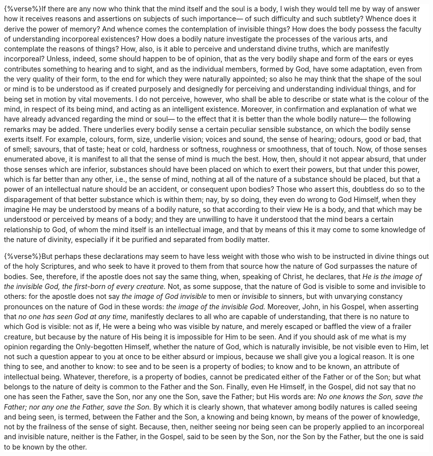 {%verse%}If there are any now who think that the mind itself and the soul is a body, I wish they would tell me by way of answer how it receives reasons and assertions on subjects of such importance— of such difficulty and such subtlety? Whence does it derive the power of memory? And whence comes the contemplation of invisible things? How does the body possess the faculty of understanding incorporeal existences? How does a bodily nature investigate the processes of the various arts, and contemplate the reasons of things? How, also, is it able to perceive and understand divine truths, which are manifestly incorporeal? Unless, indeed, some should happen to be of opinion, that as the very bodily shape and form of the ears or eyes contributes something to hearing and to sight, and as the individual members, formed by God, have some adaptation, even from the very quality of their form, to the end for which they were naturally appointed; so also he may think that the shape of the soul or mind is to be understood as if created purposely and designedly for perceiving and understanding individual things, and for being set in motion by vital movements. I do not perceive, however, who shall be able to describe or state what is the colour of the mind, in respect of its being mind, and acting as an intelligent existence. Moreover, in confirmation and explanation of what we have already advanced regarding the mind or soul— to the effect that it is better than the whole bodily nature— the following remarks may be added. There underlies every bodily sense a certain peculiar sensible substance, on which the bodily sense exerts itself. For example, colours, form, size, underlie vision; voices and sound, the sense of hearing; odours, good or bad, that of smell; savours, that of taste; heat or cold, hardness or softness, roughness or smoothness, that of touch. Now, of those senses enumerated above, it is manifest to all that the sense of mind is much the best. How, then, should it not appear absurd, that under those senses which are inferior, substances should have been placed on which to exert their powers, but that under this power, which is far better than any other, i.e., the sense of mind, nothing at all of the nature of a substance should be placed, but that a power of an intellectual nature should be an accident, or consequent upon bodies? Those who assert this, doubtless do so to the disparagement of that better substance which is within them; nay, by so doing, they even do wrong to God Himself, when they imagine He may be understood by means of a bodily nature, so that according to their view He is a body, and that which may be understood or perceived by means of a body; and they are unwilling to have it understood that the mind bears a certain relationship to God, of whom the mind itself is an intellectual image, and that by means of this it may come to some knowledge of the nature of divinity, especially if it be purified and separated from bodily matter.

{%verse%}But perhaps these declarations may seem to have less weight with those who wish to be instructed in divine things out of the holy Scriptures, and who seek to have it proved to them from that source how the nature of God surpasses the nature of bodies. See, therefore, if the apostle does not say the same thing, when, speaking of Christ, he declares, that *He is the image of the invisible God, the first-born of every creature.* Not, as some suppose, that the nature of God is visible to some and invisible to others: for the apostle does not say *the image of God invisible* to men or *invisible* to sinners, but with unvarying constancy pronounces on the nature of God in these words: *the image of the invisible God.* Moreover, John, in his Gospel, when asserting that *no one has seen God at any time,* manifestly declares to all who are capable of understanding, that there is no nature to which God is visible: not as if, He were a being who was visible by nature, and merely escaped or baffled the view of a frailer creature, but because by the nature of His being it is impossible for Him to be seen. And if you should ask of me what is my opinion regarding the Only-begotten Himself, whether the nature of God, which is naturally invisible, be not visible even to Him, let not such a question appear to you at once to be either absurd or impious, because we shall give you a logical reason. It is one thing to see, and another to know: to see and to be seen is a property of bodies; to know and to be known, an attribute of intellectual being. Whatever, therefore, is a property of bodies, cannot be predicated either of the Father or of the Son; but what belongs to the nature of deity is common to the Father and the Son. Finally, even He Himself, in the Gospel, did not say that no one has seen the Father, save the Son, nor any one the Son, save the Father; but His words are: *No one knows the Son, save the Father; nor any one the Father, save the Son.* By which it is clearly shown, that whatever among bodily natures is called seeing and being seen, is termed, between the Father and the Son, a knowing and being known, by means of the power of knowledge, not by the frailness of the sense of sight. Because, then, neither seeing nor being seen can be properly applied to an incorporeal and invisible nature, neither is the Father, in the Gospel, said to be seen by the Son, nor the Son by the Father, but the one is said to be known by the other.
